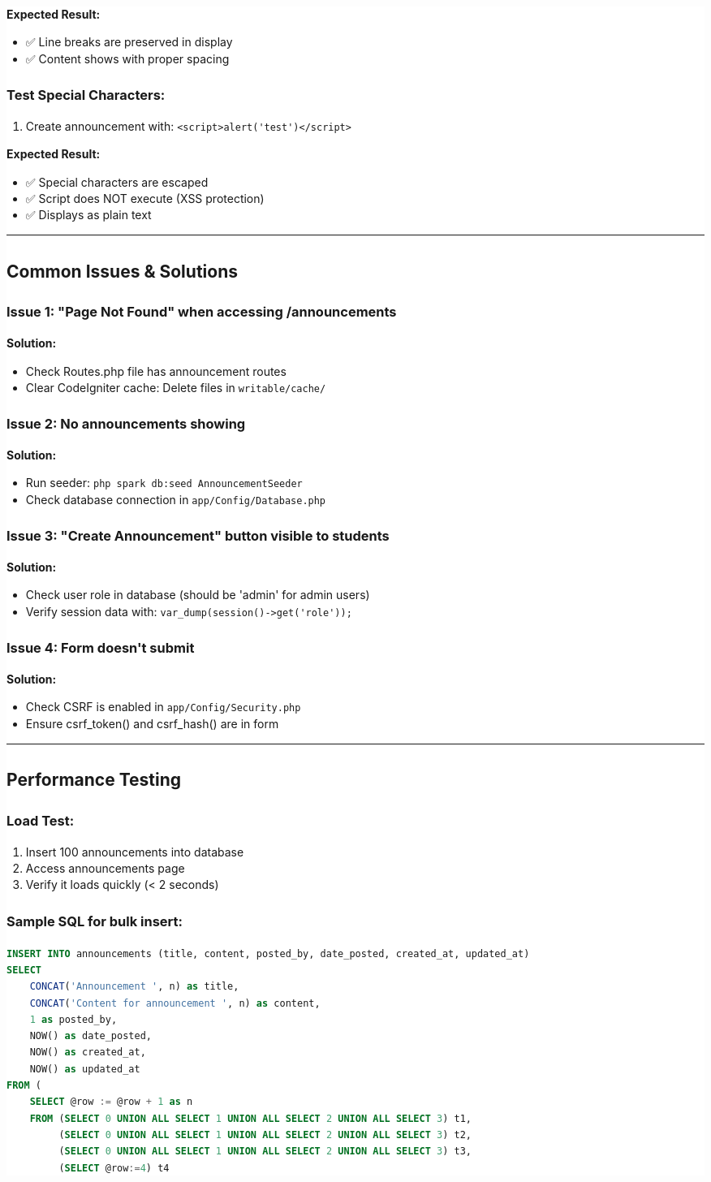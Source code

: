 **Expected Result:**
- ✅ Line breaks are preserved in display
- ✅ Content shows with proper spacing

### Test Special Characters:
1. Create announcement with: `<script>alert('test')</script>`

**Expected Result:**
- ✅ Special characters are escaped
- ✅ Script does NOT execute (XSS protection)
- ✅ Displays as plain text

---

## Common Issues & Solutions

### Issue 1: "Page Not Found" when accessing /announcements
**Solution:**
- Check Routes.php file has announcement routes
- Clear CodeIgniter cache: Delete files in `writable/cache/`

### Issue 2: No announcements showing
**Solution:**
- Run seeder: `php spark db:seed AnnouncementSeeder`
- Check database connection in `app/Config/Database.php`

### Issue 3: "Create Announcement" button visible to students
**Solution:**
- Check user role in database (should be 'admin' for admin users)
- Verify session data with: `var_dump(session()->get('role'));`

### Issue 4: Form doesn't submit
**Solution:**
- Check CSRF is enabled in `app/Config/Security.php`
- Ensure csrf_token() and csrf_hash() are in form

---

## Performance Testing

### Load Test:
1. Insert 100 announcements into database
2. Access announcements page
3. Verify it loads quickly (< 2 seconds)

### Sample SQL for bulk insert:
```sql
INSERT INTO announcements (title, content, posted_by, date_posted, created_at, updated_at)
SELECT 
    CONCAT('Announcement ', n) as title,
    CONCAT('Content for announcement ', n) as content,
    1 as posted_by,
    NOW() as date_posted,
    NOW() as created_at,
    NOW() as updated_at
FROM (
    SELECT @row := @row + 1 as n
    FROM (SELECT 0 UNION ALL SELECT 1 UNION ALL SELECT 2 UNION ALL SELECT 3) t1,
         (SELECT 0 UNION ALL SELECT 1 UNION ALL SELECT 2 UNION ALL SELECT 3) t2,
         (SELECT 0 UNION ALL SELECT 1 UNION ALL SELECT 2 UNION ALL SELECT 3) t3,
         (SELECT @row:=4) t4
```